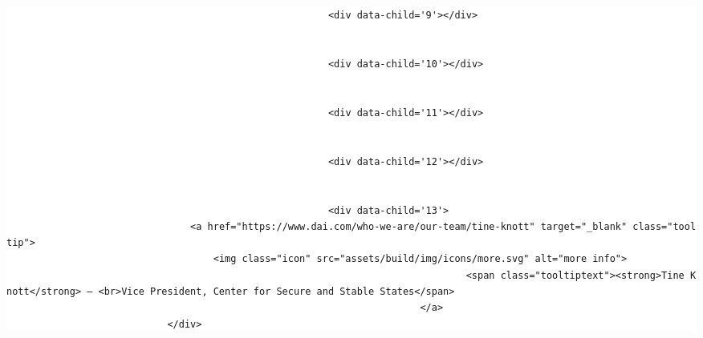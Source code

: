                         
                                                            <div data-child='9'></div>
                                                        
                        
                                                            <div data-child='10'></div>
                                                        
                        
                                                            <div data-child='11'></div>
                                                        
                        
                                                            <div data-child='12'></div>
                                                        
                        
                                                            <div data-child='13'>
                                    <a href="https://www.dai.com/who-we-are/our-team/tine-knott" target="_blank" class="tooltip">
                                        <img class="icon" src="assets/build/img/icons/more.svg" alt="more info">
                                                                                    <span class="tooltiptext"><strong>Tine Knott</strong> – <br>Vice President, Center for Secure and Stable States</span>
                                                                            </a>
                                </div>
                                                        